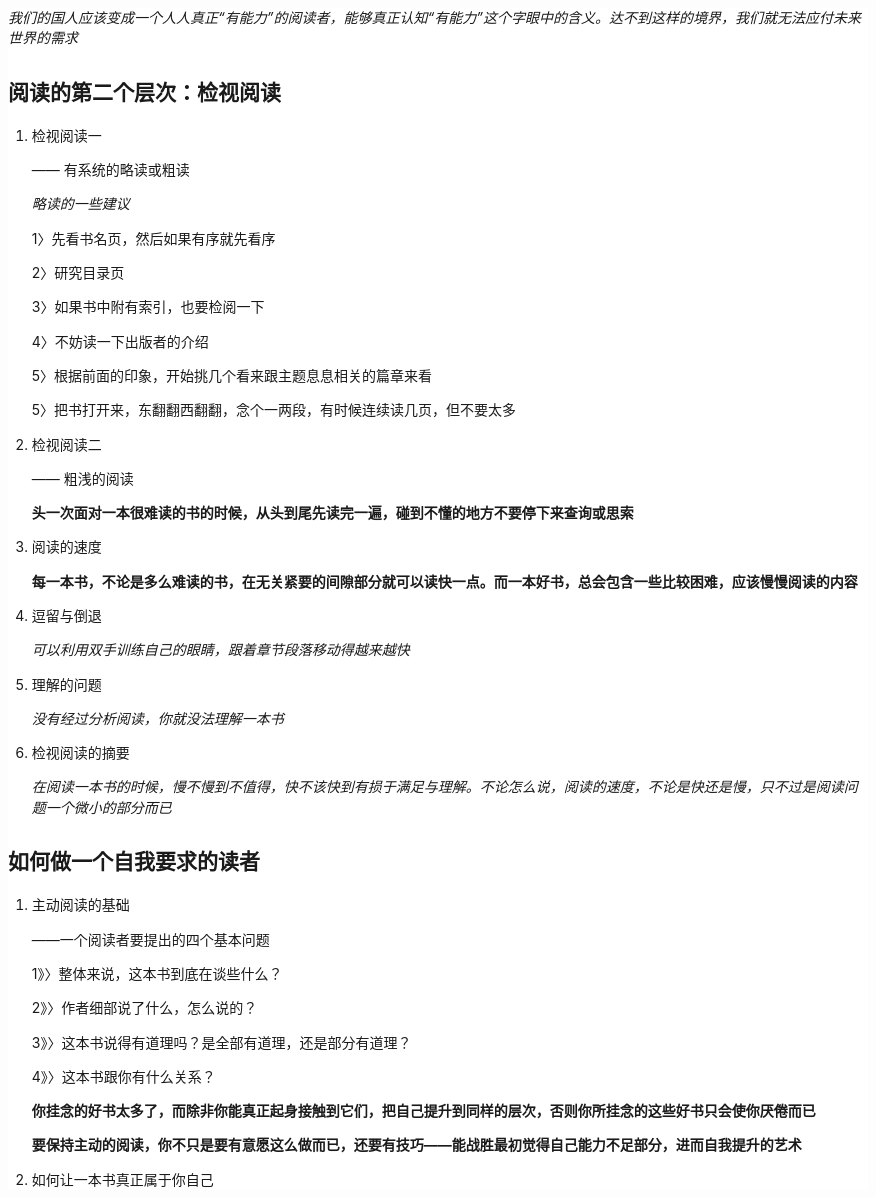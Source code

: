    *我们的国人应该变成一个人人真正“有能力”的阅读者，能够真正认知“有能力”这个字眼中的含义。达不到这样的境界，我们就无法应付未来世界的需求*

## 阅读的第二个层次：检视阅读

1. 检视阅读一

   —— 有系统的略读或粗读

   *略读的一些建议*

   1〉先看书名页，然后如果有序就先看序

   2〉研究目录页

   3〉如果书中附有索引，也要检阅一下

   4〉不妨读一下出版者的介绍

   5〉根据前面的印象，开始挑几个看来跟主题息息相关的篇章来看

   5〉把书打开来，东翻翻西翻翻，念个一两段，有时候连续读几页，但不要太多

2. 检视阅读二

   —— 粗浅的阅读

   **头一次面对一本很难读的书的时候，从头到尾先读完一遍，碰到不懂的地方不要停下来查询或思索**

3. 阅读的速度

   **每一本书，不论是多么难读的书，在无关紧要的间隙部分就可以读快一点。而一本好书，总会包含一些比较困难，应该慢慢阅读的内容**

4. 逗留与倒退

   *可以利用双手训练自己的眼睛，跟着章节段落移动得越来越快*

5. 理解的问题

   *没有经过分析阅读，你就没法理解一本书*

6. 检视阅读的摘要

   *在阅读一本书的时候，慢不慢到不值得，快不该快到有损于满足与理解。不论怎么说，阅读的速度，不论是快还是慢，只不过是阅读问题一个微小的部分而已*

## 如何做一个自我要求的读者

1. 主动阅读的基础 

   ——一个阅读者要提出的四个基本问题

   1》〉整体来说，这本书到底在谈些什么？

   2》〉作者细部说了什么，怎么说的？

   3》〉这本书说得有道理吗？是全部有道理，还是部分有道理？

   4》〉这本书跟你有什么关系？

   **你挂念的好书太多了，而除非你能真正起身接触到它们，把自己提升到同样的层次，否则你所挂念的这些好书只会使你厌倦而已**

   **要保持主动的阅读，你不只是要有意愿这么做而已，还要有技巧——能战胜最初觉得自己能力不足部分，进而自我提升的艺术**

2. 如何让一本书真正属于你自己
